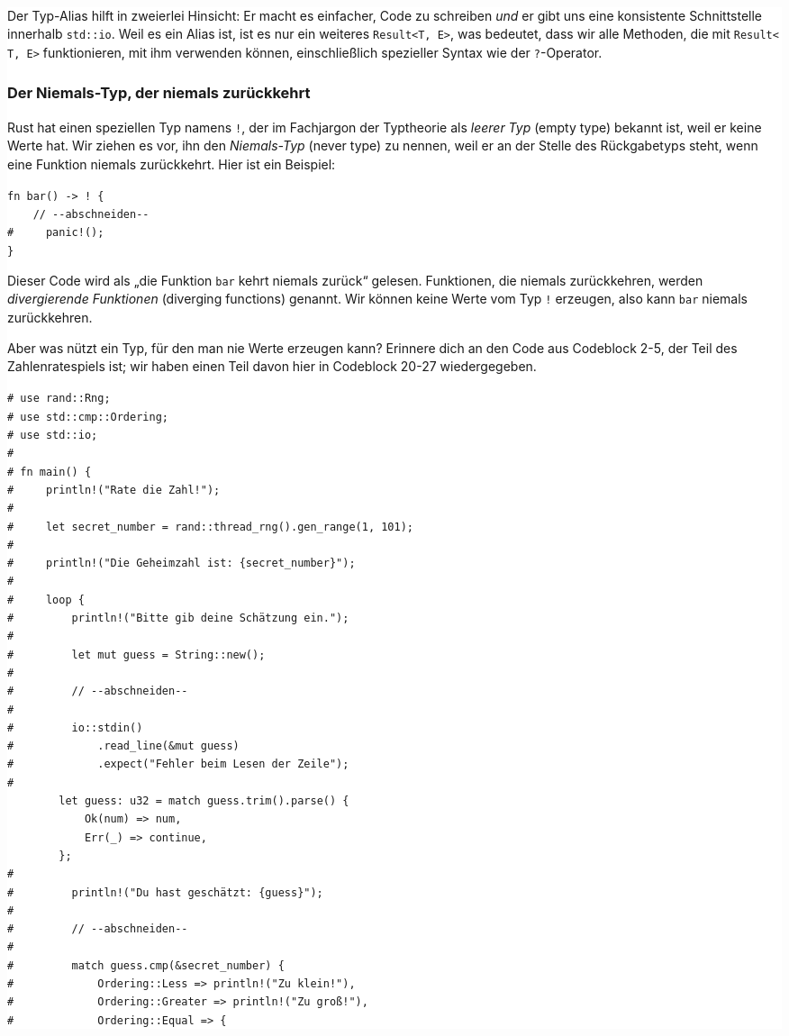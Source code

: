 Der Typ-Alias hilft in zweierlei Hinsicht: Er macht es einfacher, Code zu
schreiben *und* er gibt uns eine konsistente Schnittstelle innerhalb `std::io`.
Weil es ein Alias ist, ist es nur ein weiteres `Result<T, E>`, was bedeutet,
dass wir alle Methoden, die mit `Result<T, E>` funktionieren, mit ihm verwenden
können, einschließlich spezieller Syntax wie der `?`-Operator.

### Der Niemals-Typ, der niemals zurückkehrt

Rust hat einen speziellen Typ namens `!`, der im Fachjargon der Typtheorie als
*leerer Typ* (empty type) bekannt ist, weil er keine Werte hat. Wir ziehen es
vor, ihn den *Niemals-Typ* (never type) zu nennen, weil er an der Stelle des
Rückgabetyps steht, wenn eine Funktion niemals zurückkehrt. Hier ist ein
Beispiel:

```rust,noplayground
fn bar() -> ! {
    // --abschneiden--
#     panic!();
}
```

Dieser Code wird als „die Funktion `bar` kehrt niemals zurück“ gelesen.
Funktionen, die niemals zurückkehren, werden *divergierende Funktionen*
(diverging functions) genannt. Wir können keine Werte vom Typ `!` erzeugen,
also kann `bar` niemals zurückkehren.

Aber was nützt ein Typ, für den man nie Werte erzeugen kann? Erinnere dich an
den Code aus Codeblock 2-5, der Teil des Zahlenratespiels ist; wir haben einen
Teil davon hier in Codeblock 20-27 wiedergegeben.

```rust,ignore
# use rand::Rng;
# use std::cmp::Ordering;
# use std::io;
#
# fn main() {
#     println!("Rate die Zahl!");
#
#     let secret_number = rand::thread_rng().gen_range(1, 101);
#
#     println!("Die Geheimzahl ist: {secret_number}");
#
#     loop {
#         println!("Bitte gib deine Schätzung ein.");
#
#         let mut guess = String::new();
#
#         // --abschneiden--
#
#         io::stdin()
#             .read_line(&mut guess)
#             .expect("Fehler beim Lesen der Zeile");
#
        let guess: u32 = match guess.trim().parse() {
            Ok(num) => num,
            Err(_) => continue,
        };
#
#         println!("Du hast geschätzt: {guess}");
#
#         // --abschneiden--
#
#         match guess.cmp(&secret_number) {
#             Ordering::Less => println!("Zu klein!"),
#             Ordering::Greater => println!("Zu groß!"),
#             Ordering::Equal => {
```